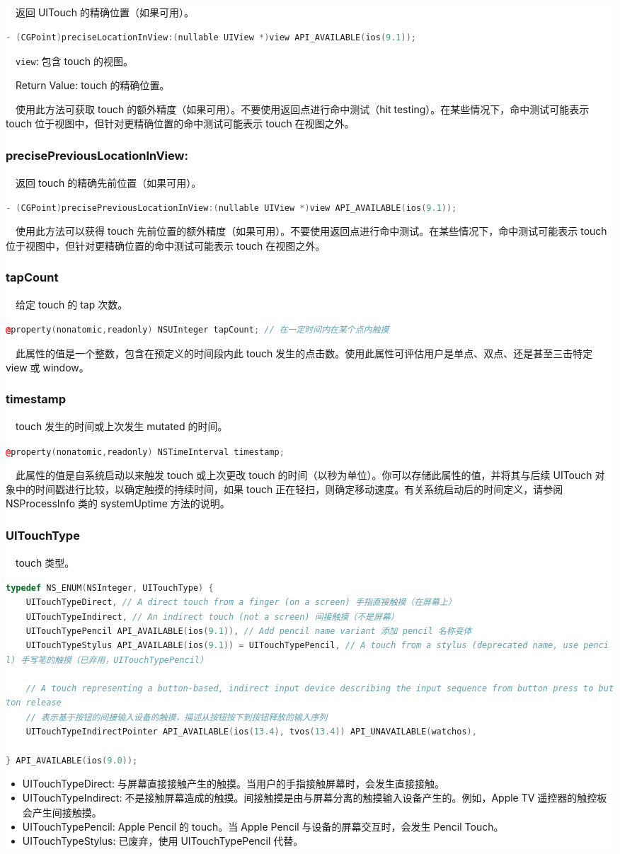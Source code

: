 &emsp;返回 UITouch 的精确位置（如果可用）。
```c++
- (CGPoint)preciseLocationInView:(nullable UIView *)view API_AVAILABLE(ios(9.1));
```
&emsp;`view`: 包含 touch 的视图。

&emsp;Return Value: touch 的精确位置。

&emsp;使用此方法可获取 touch 的额外精度（如果可用）。不要使用返回点进行命中测试（hit testing）。在某些情况下，命中测试可能表示 touch 位于视图中，但针对更精确位置的命中测试可能表示 touch 在视图之外。
### precisePreviousLocationInView:
&emsp;返回 touch 的精确先前位置（如果可用）。
```c++
- (CGPoint)precisePreviousLocationInView:(nullable UIView *)view API_AVAILABLE(ios(9.1));
```
&emsp;使用此方法可以获得 touch 先前位置的额外精度（如果可用）。不要使用返回点进行命中测试。在某些情况下，命中测试可能表示 touch 位于视图中，但针对更精确位置的命中测试可能表示 touch 在视图之外。
### tapCount
&emsp;给定 touch 的 tap 次数。
```c++
@property(nonatomic,readonly) NSUInteger tapCount; // 在一定时间内在某个点内触摸
```
&emsp;此属性的值是一个整数，包含在预定义的时间段内此 touch 发生的点击数。使用此属性可评估用户是单点、双点、还是甚至三击特定 view 或 window。
### timestamp
&emsp;touch 发生的时间或上次发生 mutated 的时间。
```c++
@property(nonatomic,readonly) NSTimeInterval timestamp;
```
&emsp;此属性的值是自系统启动以来触发 touch 或上次更改 touch 的时间（以秒为单位）。你可以存储此属性的值，并将其与后续 UITouch 对象中的时间戳进行比较，以确定触摸的持续时间，如果 touch 正在轻扫，则确定移动速度。有关系统启动后的时间定义，请参阅 NSProcessInfo 类的 systemUptime 方法的说明。
### UITouchType
&emsp;touch 类型。
```c++
typedef NS_ENUM(NSInteger, UITouchType) {
    UITouchTypeDirect, // A direct touch from a finger (on a screen) 手指直接触摸（在屏幕上）
    UITouchTypeIndirect, // An indirect touch (not a screen) 间接触摸（不是屏幕）
    UITouchTypePencil API_AVAILABLE(ios(9.1)), // Add pencil name variant 添加 pencil 名称变体 
    UITouchTypeStylus API_AVAILABLE(ios(9.1)) = UITouchTypePencil, // A touch from a stylus (deprecated name, use pencil) 手写笔的触摸（已弃用，UITouchTypePencil）
    
    // A touch representing a button-based, indirect input device describing the input sequence from button press to button release
    // 表示基于按钮的间接输入设备的触摸，描述从按钮按下到按钮释放的输入序列
    UITouchTypeIndirectPointer API_AVAILABLE(ios(13.4), tvos(13.4)) API_UNAVAILABLE(watchos),
    
} API_AVAILABLE(ios(9.0));
```
+ UITouchTypeDirect: 与屏幕直接接触产生的触摸。当用户的手指接触屏幕时，会发生直接接触。
+ UITouchTypeIndirect: 不是接触屏幕造成的触摸。间接触摸是由与屏幕分离的触摸输入设备产生的。例如，Apple TV 遥控器的触控板会产生间接触摸。
+ UITouchTypePencil: Apple Pencil 的 touch。当 Apple Pencil 与设备的屏幕交互时，会发生 Pencil Touch。
+ UITouchTypeStylus: 已废弃，使用 UITouchTypePencil 代替。
